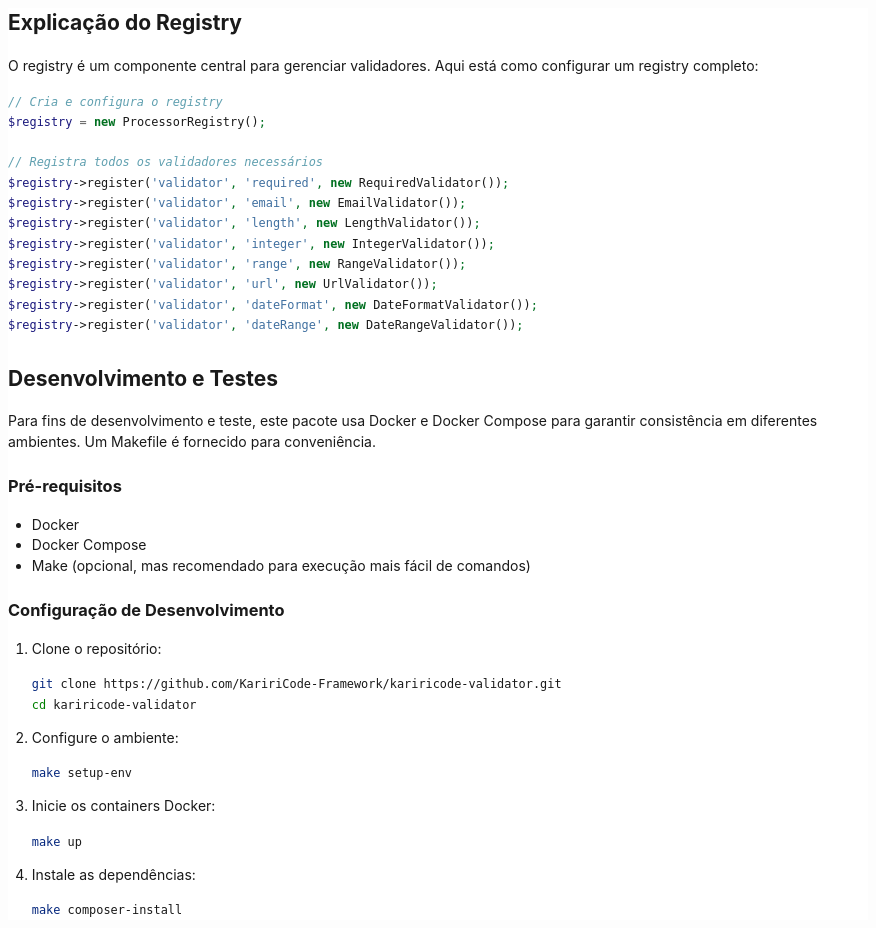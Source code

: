 ## Explicação do Registry

O registry é um componente central para gerenciar validadores. Aqui está como configurar um registry completo:

```php
// Cria e configura o registry
$registry = new ProcessorRegistry();

// Registra todos os validadores necessários
$registry->register('validator', 'required', new RequiredValidator());
$registry->register('validator', 'email', new EmailValidator());
$registry->register('validator', 'length', new LengthValidator());
$registry->register('validator', 'integer', new IntegerValidator());
$registry->register('validator', 'range', new RangeValidator());
$registry->register('validator', 'url', new UrlValidator());
$registry->register('validator', 'dateFormat', new DateFormatValidator());
$registry->register('validator', 'dateRange', new DateRangeValidator());
```

## Desenvolvimento e Testes

Para fins de desenvolvimento e teste, este pacote usa Docker e Docker Compose para garantir consistência em diferentes ambientes. Um Makefile é fornecido para conveniência.

### Pré-requisitos

- Docker
- Docker Compose
- Make (opcional, mas recomendado para execução mais fácil de comandos)

### Configuração de Desenvolvimento

1. Clone o repositório:

   ```bash
   git clone https://github.com/KaririCode-Framework/kariricode-validator.git
   cd kariricode-validator
   ```

2. Configure o ambiente:

   ```bash
   make setup-env
   ```

3. Inicie os containers Docker:

   ```bash
   make up
   ```

4. Instale as dependências:

   ```bash
   make composer-install
   ```
